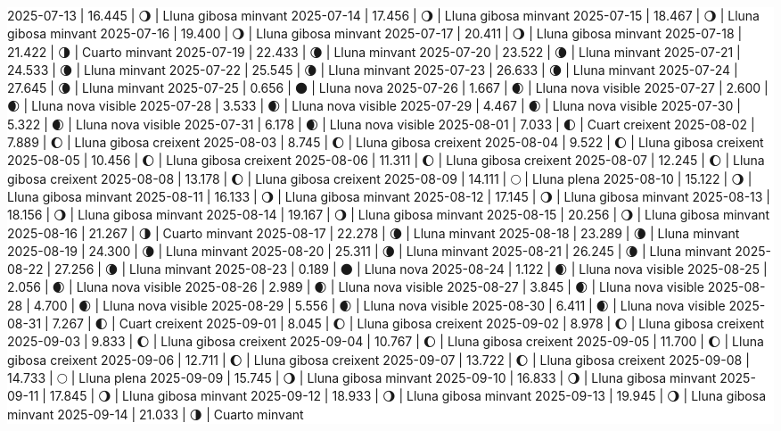 2025-07-13 | 16.445 | 🌖 | Lluna gibosa minvant
2025-07-14 | 17.456 | 🌖 | Lluna gibosa minvant
2025-07-15 | 18.467 | 🌖 | Lluna gibosa minvant
2025-07-16 | 19.400 | 🌖 | Lluna gibosa minvant
2025-07-17 | 20.411 | 🌖 | Lluna gibosa minvant
2025-07-18 | 21.422 | 🌗 | Cuarto minvant
2025-07-19 | 22.433 | 🌘 | Lluna minvant
2025-07-20 | 23.522 | 🌘 | Lluna minvant
2025-07-21 | 24.533 | 🌘 | Lluna minvant
2025-07-22 | 25.545 | 🌘 | Lluna minvant
2025-07-23 | 26.633 | 🌘 | Lluna minvant
2025-07-24 | 27.645 | 🌘 | Lluna minvant
2025-07-25 |  0.656 | 🌑 | Lluna nova
2025-07-26 |  1.667 | 🌒 | Lluna nova visible
2025-07-27 |  2.600 | 🌒 | Lluna nova visible
2025-07-28 |  3.533 | 🌒 | Lluna nova visible
2025-07-29 |  4.467 | 🌒 | Lluna nova visible
2025-07-30 |  5.322 | 🌒 | Lluna nova visible
2025-07-31 |  6.178 | 🌒 | Lluna nova visible
2025-08-01 |  7.033 | 🌓 | Cuart creixent
2025-08-02 |  7.889 | 🌔 | Lluna gibosa creixent
2025-08-03 |  8.745 | 🌔 | Lluna gibosa creixent
2025-08-04 |  9.522 | 🌔 | Lluna gibosa creixent
2025-08-05 | 10.456 | 🌔 | Lluna gibosa creixent
2025-08-06 | 11.311 | 🌔 | Lluna gibosa creixent
2025-08-07 | 12.245 | 🌔 | Lluna gibosa creixent
2025-08-08 | 13.178 | 🌔 | Lluna gibosa creixent
2025-08-09 | 14.111 | 🌕 | Lluna plena
2025-08-10 | 15.122 | 🌖 | Lluna gibosa minvant
2025-08-11 | 16.133 | 🌖 | Lluna gibosa minvant
2025-08-12 | 17.145 | 🌖 | Lluna gibosa minvant
2025-08-13 | 18.156 | 🌖 | Lluna gibosa minvant
2025-08-14 | 19.167 | 🌖 | Lluna gibosa minvant
2025-08-15 | 20.256 | 🌖 | Lluna gibosa minvant
2025-08-16 | 21.267 | 🌗 | Cuarto minvant
2025-08-17 | 22.278 | 🌘 | Lluna minvant
2025-08-18 | 23.289 | 🌘 | Lluna minvant
2025-08-19 | 24.300 | 🌘 | Lluna minvant
2025-08-20 | 25.311 | 🌘 | Lluna minvant
2025-08-21 | 26.245 | 🌘 | Lluna minvant
2025-08-22 | 27.256 | 🌘 | Lluna minvant
2025-08-23 |  0.189 | 🌑 | Lluna nova
2025-08-24 |  1.122 | 🌒 | Lluna nova visible
2025-08-25 |  2.056 | 🌒 | Lluna nova visible
2025-08-26 |  2.989 | 🌒 | Lluna nova visible
2025-08-27 |  3.845 | 🌒 | Lluna nova visible
2025-08-28 |  4.700 | 🌒 | Lluna nova visible
2025-08-29 |  5.556 | 🌒 | Lluna nova visible
2025-08-30 |  6.411 | 🌒 | Lluna nova visible
2025-08-31 |  7.267 | 🌓 | Cuart creixent
2025-09-01 |  8.045 | 🌔 | Lluna gibosa creixent
2025-09-02 |  8.978 | 🌔 | Lluna gibosa creixent
2025-09-03 |  9.833 | 🌔 | Lluna gibosa creixent
2025-09-04 | 10.767 | 🌔 | Lluna gibosa creixent
2025-09-05 | 11.700 | 🌔 | Lluna gibosa creixent
2025-09-06 | 12.711 | 🌔 | Lluna gibosa creixent
2025-09-07 | 13.722 | 🌔 | Lluna gibosa creixent
2025-09-08 | 14.733 | 🌕 | Lluna plena
2025-09-09 | 15.745 | 🌖 | Lluna gibosa minvant
2025-09-10 | 16.833 | 🌖 | Lluna gibosa minvant
2025-09-11 | 17.845 | 🌖 | Lluna gibosa minvant
2025-09-12 | 18.933 | 🌖 | Lluna gibosa minvant
2025-09-13 | 19.945 | 🌖 | Lluna gibosa minvant
2025-09-14 | 21.033 | 🌗 | Cuarto minvant